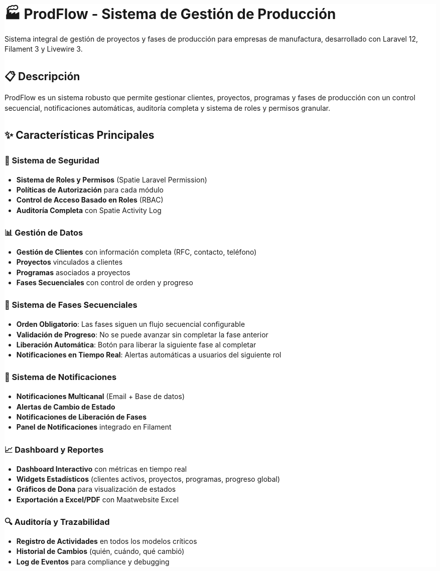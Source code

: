 # 🏭 ProdFlow - Sistema de Gestión de Producción

Sistema integral de gestión de proyectos y fases de producción para empresas de manufactura, desarrollado con Laravel 12, Filament 3 y Livewire 3.

## 📋 Descripción

ProdFlow es un sistema robusto que permite gestionar clientes, proyectos, programas y fases de producción con un control secuencial, notificaciones automáticas, auditoría completa y sistema de roles y permisos granular.

## ✨ Características Principales

### 🔐 Sistema de Seguridad
- **Sistema de Roles y Permisos** (Spatie Laravel Permission)
- **Políticas de Autorización** para cada módulo
- **Control de Acceso Basado en Roles** (RBAC)
- **Auditoría Completa** con Spatie Activity Log

### 📊 Gestión de Datos
- **Gestión de Clientes** con información completa (RFC, contacto, teléfono)
- **Proyectos** vinculados a clientes
- **Programas** asociados a proyectos
- **Fases Secuenciales** con control de orden y progreso

### 🔄 Sistema de Fases Secuenciales
- **Orden Obligatorio**: Las fases siguen un flujo secuencial configurable
- **Validación de Progreso**: No se puede avanzar sin completar la fase anterior
- **Liberación Automática**: Botón para liberar la siguiente fase al completar
- **Notificaciones en Tiempo Real**: Alertas automáticas a usuarios del siguiente rol

### 🔔 Sistema de Notificaciones
- **Notificaciones Multicanal** (Email + Base de datos)
- **Alertas de Cambio de Estado**
- **Notificaciones de Liberación de Fases**
- **Panel de Notificaciones** integrado en Filament

### 📈 Dashboard y Reportes
- **Dashboard Interactivo** con métricas en tiempo real
- **Widgets Estadísticos** (clientes activos, proyectos, programas, progreso global)
- **Gráficos de Dona** para visualización de estados
- **Exportación a Excel/PDF** con Maatwebsite Excel

### 🔍 Auditoría y Trazabilidad
- **Registro de Actividades** en todos los modelos críticos
- **Historial de Cambios** (quién, cuándo, qué cambió)
- **Log de Eventos** para compliance y debugging
